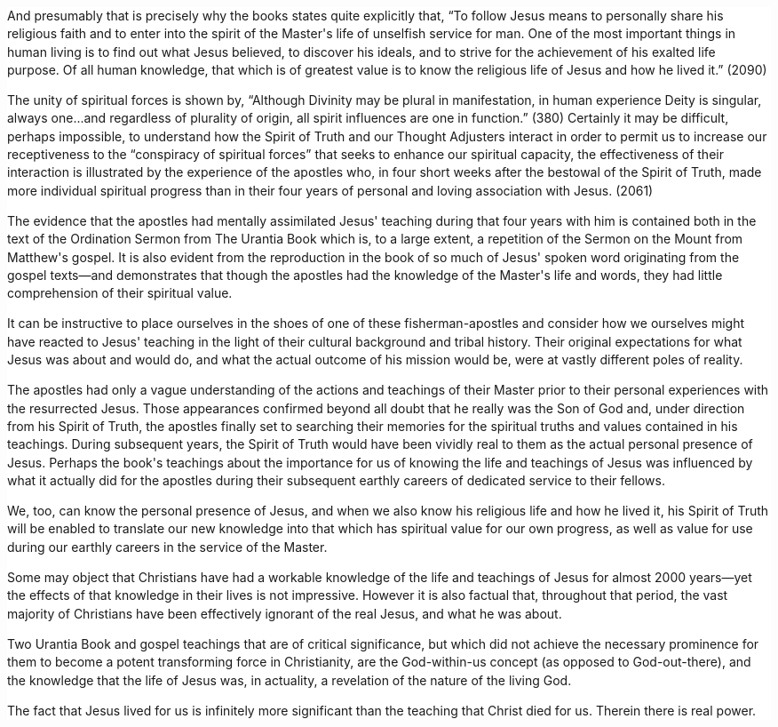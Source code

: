 And presumably that is precisely why the books states quite explicitly that, “To follow Jesus means to personally share his religious faith and to enter into the spirit of the Master's life of unselfish service for man. One of the most important things in human living is to find out what Jesus believed, to discover his ideals, and to strive for the achievement of his exalted life purpose. Of all human knowledge, that which is of greatest value is to know the religious life of Jesus and how he lived it.” (2090)

The unity of spiritual forces is shown by, “Although Divinity may be plural in manifestation, in human experience Deity is singular, always one...and regardless of plurality of origin, all spirit influences are one in function.” (380) Certainly it may be difficult, perhaps impossible, to understand how the Spirit of Truth and our Thought Adjusters interact in order to permit us to increase our receptiveness to the “conspiracy of spiritual forces” that seeks to enhance our spiritual capacity, the effectiveness of their interaction is illustrated by the experience of the apostles who, in four short weeks after the bestowal of the Spirit of Truth, made more individual spiritual progress than in their four years of personal and loving association with Jesus. (2061)

The evidence that the apostles had mentally assimilated Jesus' teaching during that four years with him is contained both in the text of the Ordination Sermon from The Urantia Book which is, to a large extent, a repetition of the Sermon on the Mount from Matthew's gospel. It is also evident from the reproduction in the book of so much of Jesus' spoken word originating from the gospel texts—and demonstrates that though the apostles had the knowledge of the Master's life and words, they had little comprehension of their spiritual value.

It can be instructive to place ourselves in the shoes of one of these fisherman-apostles and consider how we ourselves might have reacted to Jesus' teaching in the light of their cultural background and tribal history. Their original expectations for what Jesus was about and would do, and what the actual outcome of his mission would be, were at vastly different poles of reality.

The apostles had only a vague understanding of the actions and teachings of their Master prior to their personal experiences with the resurrected Jesus. Those appearances confirmed beyond all doubt that he really was the Son of God and, under direction from his Spirit of Truth, the apostles finally set to searching their memories for the spiritual truths and values contained in his teachings.
During subsequent years, the Spirit of Truth would have been vividly real to them as the actual personal presence of Jesus. Perhaps the book's teachings about the importance for us of knowing the life and teachings of Jesus was influenced by what it actually did for the apostles during their subsequent earthly careers of dedicated service to their fellows.

We, too, can know the personal presence of Jesus, and when we also know his religious life and how he lived it, his Spirit of Truth will be enabled to translate our new knowledge into that which has spiritual value for our own progress, as well as value for use during our earthly careers in the service of the Master.

Some may object that Christians have had a workable knowledge of the life and teachings of Jesus for almost 2000 years—yet the effects of that knowledge in their lives is not impressive. However it is also factual that, throughout that period, the vast majority of Christians have been effectively ignorant of the real Jesus, and what he was about.

Two Urantia Book and gospel teachings that are of critical significance, but which did not achieve the necessary prominence for them to become a potent transforming force in Christianity, are the God-within-us concept (as opposed to God-out-there), and the knowledge that the life of Jesus was, in actuality, a revelation of the nature of the living God.

The fact that Jesus lived for us is infinitely more significant than the teaching that Christ died for us. Therein there is real power.
